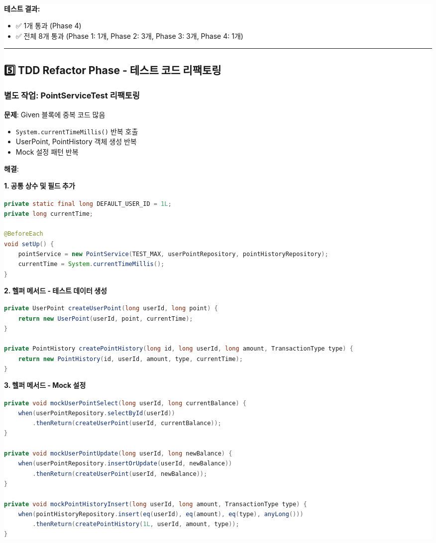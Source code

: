 **테스트 결과:**
- ✅ 1개 통과 (Phase 4)
- ✅ 전체 8개 통과 (Phase 1: 1개, Phase 2: 3개, Phase 3: 3개, Phase 4: 1개)

---

## 5️⃣ TDD Refactor Phase - 테스트 코드 리팩토링

### 별도 작업: PointServiceTest 리팩토링

**문제**: Given 블록에 중복 코드 많음
- `System.currentTimeMillis()` 반복 호출
- UserPoint, PointHistory 객체 생성 반복
- Mock 설정 패턴 반복

**해결**:

**1. 공통 상수 및 필드 추가**
```java
private static final long DEFAULT_USER_ID = 1L;
private long currentTime;

@BeforeEach
void setUp() {
    pointService = new PointService(TEST_MAX, userPointRepository, pointHistoryRepository);
    currentTime = System.currentTimeMillis();
}
```

**2. 헬퍼 메서드 - 테스트 데이터 생성**
```java
private UserPoint createUserPoint(long userId, long point) {
    return new UserPoint(userId, point, currentTime);
}

private PointHistory createPointHistory(long id, long userId, long amount, TransactionType type) {
    return new PointHistory(id, userId, amount, type, currentTime);
}
```

**3. 헬퍼 메서드 - Mock 설정**
```java
private void mockUserPointSelect(long userId, long currentBalance) {
    when(userPointRepository.selectById(userId))
        .thenReturn(createUserPoint(userId, currentBalance));
}

private void mockUserPointUpdate(long userId, long newBalance) {
    when(userPointRepository.insertOrUpdate(userId, newBalance))
        .thenReturn(createUserPoint(userId, newBalance));
}

private void mockPointHistoryInsert(long userId, long amount, TransactionType type) {
    when(pointHistoryRepository.insert(eq(userId), eq(amount), eq(type), anyLong()))
        .thenReturn(createPointHistory(1L, userId, amount, type));
}
```
